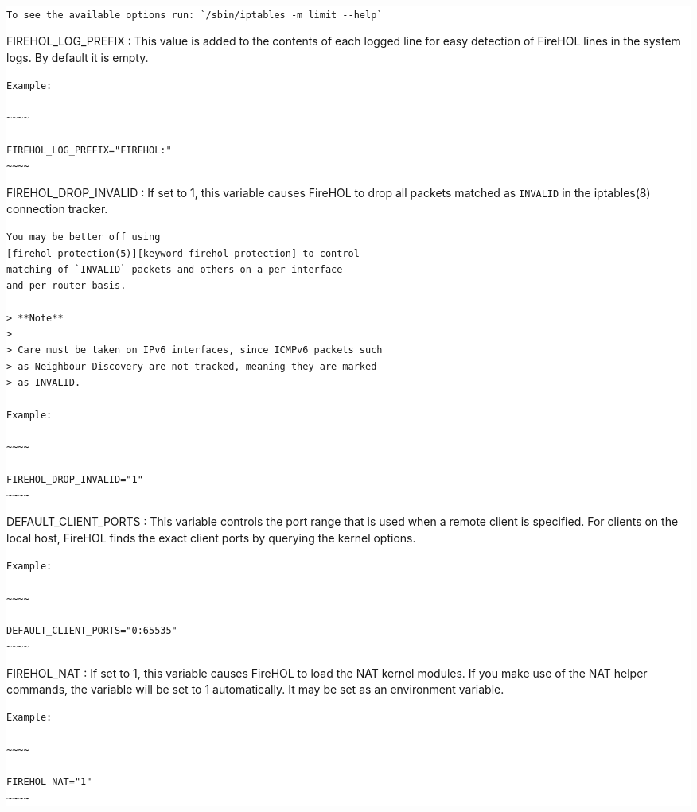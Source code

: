     To see the available options run: `/sbin/iptables -m limit --help`

FIREHOL\_LOG\_PREFIX
:   This value is added to the contents of each logged line for easy
    detection of FireHOL lines in the system logs. By default it is
    empty.

    Example:

    ~~~~

    FIREHOL_LOG_PREFIX="FIREHOL:"
    ~~~~

FIREHOL\_DROP\_INVALID
:   If set to 1, this variable causes FireHOL to drop all packets
    matched as `INVALID` in the iptables(8) connection tracker.

    You may be better off using
    [firehol-protection(5)][keyword-firehol-protection] to control
    matching of `INVALID` packets and others on a per-interface
    and per-router basis.

    > **Note**
    >
    > Care must be taken on IPv6 interfaces, since ICMPv6 packets such
    > as Neighbour Discovery are not tracked, meaning they are marked
    > as INVALID.

    Example:

    ~~~~

    FIREHOL_DROP_INVALID="1"
    ~~~~

DEFAULT\_CLIENT\_PORTS
:   This variable controls the port range that is used when a remote
    client is specified. For clients on the local host, FireHOL finds
    the exact client ports by querying the kernel options.

    Example:

    ~~~~

    DEFAULT_CLIENT_PORTS="0:65535"
    ~~~~

FIREHOL\_NAT
:   If set to 1, this variable causes FireHOL to load the NAT kernel
    modules. If you make use of the NAT helper commands, the variable
    will be set to 1 automatically. It may be set as an environment
    variable.

    Example:

    ~~~~

    FIREHOL_NAT="1"
    ~~~~


[netfilter flow diagram]: http://upload.wikimedia.org/wikipedia/commons/3/37/Netfilter-packet-flow.svg